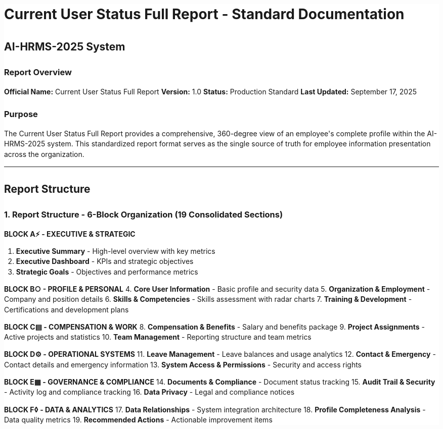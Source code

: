 # Current User Status Full Report - Standard Documentation
## AI-HRMS-2025 System

### Report Overview

**Official Name:** Current User Status Full Report
**Version:** 1.0
**Status:** Production Standard
**Last Updated:** September 17, 2025

### Purpose

The Current User Status Full Report provides a comprehensive, 360-degree view of an employee's complete profile within the AI-HRMS-2025 system. This standardized report format serves as the single source of truth for employee information presentation across the organization.

---

## Report Structure

### 1. Report Structure - 6-Block Organization (19 Consolidated Sections)

**BLOCK A⚡ - EXECUTIVE & STRATEGIC**
1. **Executive Summary** - High-level overview with key metrics
2. **Executive Dashboard** - KPIs and strategic objectives
3. **Strategic Goals** - Objectives and performance metrics

**BLOCK B○ - PROFILE & PERSONAL**
4. **Core User Information** - Basic profile and security data
5. **Organization & Employment** - Company and position details
6. **Skills & Competencies** - Skills assessment with radar charts
7. **Training & Development** - Certifications and development plans

**BLOCK C▤ - COMPENSATION & WORK**
8. **Compensation & Benefits** - Salary and benefits package
9. **Project Assignments** - Active projects and statistics
10. **Team Management** - Reporting structure and team metrics

**BLOCK D⚙ - OPERATIONAL SYSTEMS**
11. **Leave Management** - Leave balances and usage analytics
12. **Contact & Emergency** - Contact details and emergency information
13. **System Access & Permissions** - Security and access rights

**BLOCK E▦ - GOVERNANCE & COMPLIANCE**
14. **Documents & Compliance** - Document status tracking
15. **Audit Trail & Security** - Activity log and compliance tracking
16. **Data Privacy** - Legal and compliance notices

**BLOCK F◊ - DATA & ANALYTICS**
17. **Data Relationships** - System integration architecture
18. **Profile Completeness Analysis** - Data quality metrics
19. **Recommended Actions** - Actionable improvement items
